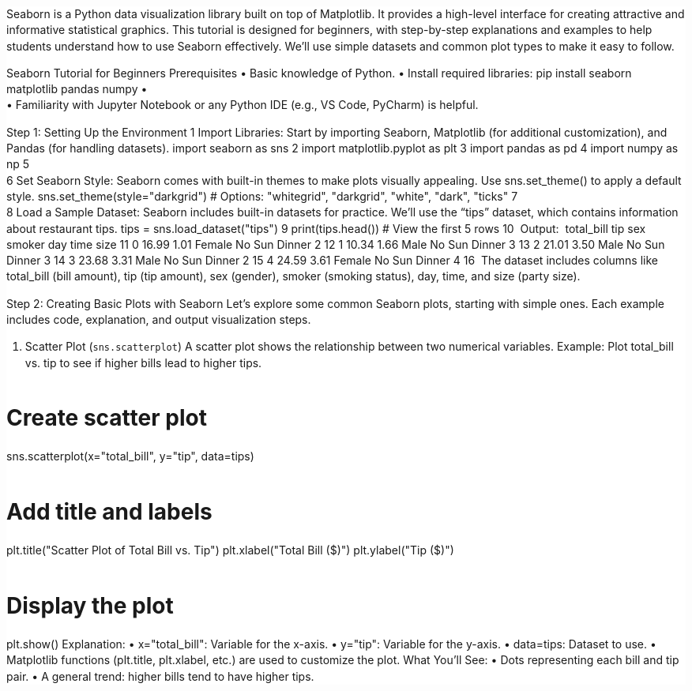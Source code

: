 Seaborn is a Python data visualization library built on top of Matplotlib. It provides a high-level interface for creating attractive and informative statistical graphics. This tutorial is designed for beginners, with step-by-step explanations and examples to help students understand how to use Seaborn effectively. We’ll use simple datasets and common plot types to make it easy to follow.

Seaborn Tutorial for Beginners
Prerequisites
	•	Basic knowledge of Python.
	•	Install required libraries: pip install seaborn matplotlib pandas numpy
	•	
	•	Familiarity with Jupyter Notebook or any Python IDE (e.g., VS Code, PyCharm) is helpful.

Step 1: Setting Up the Environment
	1	Import Libraries: Start by importing Seaborn, Matplotlib (for additional customization), and Pandas (for handling datasets). import seaborn as sns
	2	import matplotlib.pyplot as plt
	3	import pandas as pd
	4	import numpy as np
	5	
	6	Set Seaborn Style: Seaborn comes with built-in themes to make plots visually appealing. Use sns.set_theme() to apply a default style. sns.set_theme(style="darkgrid")  # Options: "whitegrid", "darkgrid", "white", "dark", "ticks"
	7	
	8	Load a Sample Dataset: Seaborn includes built-in datasets for practice. We’ll use the “tips” dataset, which contains information about restaurant tips. tips = sns.load_dataset("tips")
	9	print(tips.head())  # View the first 5 rows
	10	 Output:     total_bill   tip     sex smoker  day    time  size
	11	0       16.99  1.01  Female     No  Sun  Dinner     2
	12	1       10.34  1.66    Male     No  Sun  Dinner     3
	13	2       21.01  3.50    Male     No  Sun  Dinner     3
	14	3       23.68  3.31    Male     No  Sun  Dinner     2
	15	4       24.59  3.61  Female     No  Sun  Dinner     4
	16	 The dataset includes columns like total_bill (bill amount), tip (tip amount), sex (gender), smoker (smoking status), day, time, and size (party size).

Step 2: Creating Basic Plots with Seaborn
Let’s explore some common Seaborn plots, starting with simple ones. Each example includes code, explanation, and output visualization steps.
1. Scatter Plot (`sns.scatterplot`)
A scatter plot shows the relationship between two numerical variables.
Example: Plot total_bill vs. tip to see if higher bills lead to higher tips.
# Create scatter plot
sns.scatterplot(x="total_bill", y="tip", data=tips)

# Add title and labels
plt.title("Scatter Plot of Total Bill vs. Tip")
plt.xlabel("Total Bill ($)")
plt.ylabel("Tip ($)")

# Display the plot
plt.show()
Explanation:
	•	x="total_bill": Variable for the x-axis.
	•	y="tip": Variable for the y-axis.
	•	data=tips: Dataset to use.
	•	Matplotlib functions (plt.title, plt.xlabel, etc.) are used to customize the plot.
What You’ll See:
	•	Dots representing each bill and tip pair.
	•	A general trend: higher bills tend to have higher tips.
